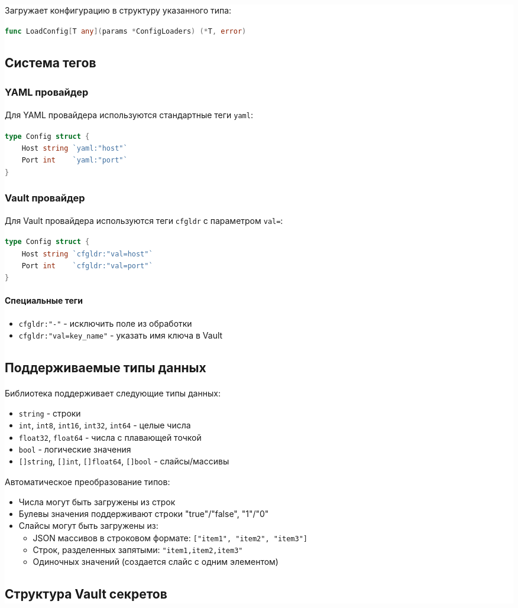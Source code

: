 Загружает конфигурацию в структуру указанного типа:

```go
func LoadConfig[T any](params *ConfigLoaders) (*T, error)
```

## Система тегов

### YAML провайдер

Для YAML провайдера используются стандартные теги `yaml`:

```go
type Config struct {
    Host string `yaml:"host"`
    Port int    `yaml:"port"`
}
```

### Vault провайдер

Для Vault провайдера используются теги `cfgldr` с параметром `val=`:

```go
type Config struct {
    Host string `cfgldr:"val=host"`
    Port int    `cfgldr:"val=port"`
}
```

#### Специальные теги

- `cfgldr:"-"` - исключить поле из обработки
- `cfgldr:"val=key_name"` - указать имя ключа в Vault

## Поддерживаемые типы данных

Библиотека поддерживает следующие типы данных:

- `string` - строки
- `int`, `int8`, `int16`, `int32`, `int64` - целые числа
- `float32`, `float64` - числа с плавающей точкой
- `bool` - логические значения
- `[]string`, `[]int`, `[]float64`, `[]bool` - слайсы/массивы

Автоматическое преобразование типов:
- Числа могут быть загружены из строк
- Булевы значения поддерживают строки "true"/"false", "1"/"0"
- Слайсы могут быть загружены из:
  - JSON массивов в строковом формате: `["item1", "item2", "item3"]`
  - Строк, разделенных запятыми: `"item1,item2,item3"`
  - Одиночных значений (создается слайс с одним элементом)

## Структура Vault секретов
